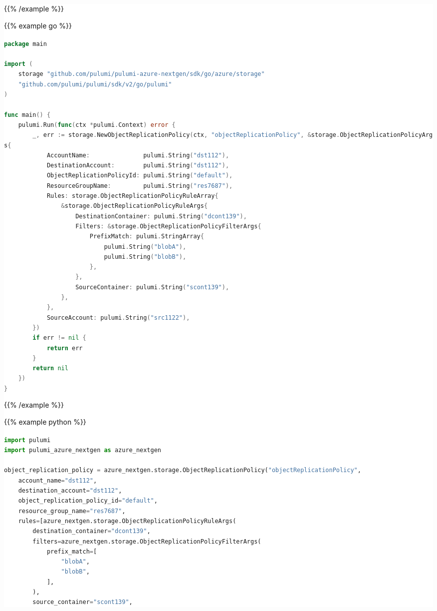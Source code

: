 {{% /example %}}

{{% example go %}}

```go
package main

import (
	storage "github.com/pulumi/pulumi-azure-nextgen/sdk/go/azure/storage"
	"github.com/pulumi/pulumi/sdk/v2/go/pulumi"
)

func main() {
	pulumi.Run(func(ctx *pulumi.Context) error {
		_, err := storage.NewObjectReplicationPolicy(ctx, "objectReplicationPolicy", &storage.ObjectReplicationPolicyArgs{
			AccountName:               pulumi.String("dst112"),
			DestinationAccount:        pulumi.String("dst112"),
			ObjectReplicationPolicyId: pulumi.String("default"),
			ResourceGroupName:         pulumi.String("res7687"),
			Rules: storage.ObjectReplicationPolicyRuleArray{
				&storage.ObjectReplicationPolicyRuleArgs{
					DestinationContainer: pulumi.String("dcont139"),
					Filters: &storage.ObjectReplicationPolicyFilterArgs{
						PrefixMatch: pulumi.StringArray{
							pulumi.String("blobA"),
							pulumi.String("blobB"),
						},
					},
					SourceContainer: pulumi.String("scont139"),
				},
			},
			SourceAccount: pulumi.String("src1122"),
		})
		if err != nil {
			return err
		}
		return nil
	})
}

```

{{% /example %}}

{{% example python %}}

```python
import pulumi
import pulumi_azure_nextgen as azure_nextgen

object_replication_policy = azure_nextgen.storage.ObjectReplicationPolicy("objectReplicationPolicy",
    account_name="dst112",
    destination_account="dst112",
    object_replication_policy_id="default",
    resource_group_name="res7687",
    rules=[azure_nextgen.storage.ObjectReplicationPolicyRuleArgs(
        destination_container="dcont139",
        filters=azure_nextgen.storage.ObjectReplicationPolicyFilterArgs(
            prefix_match=[
                "blobA",
                "blobB",
            ],
        ),
        source_container="scont139",
```